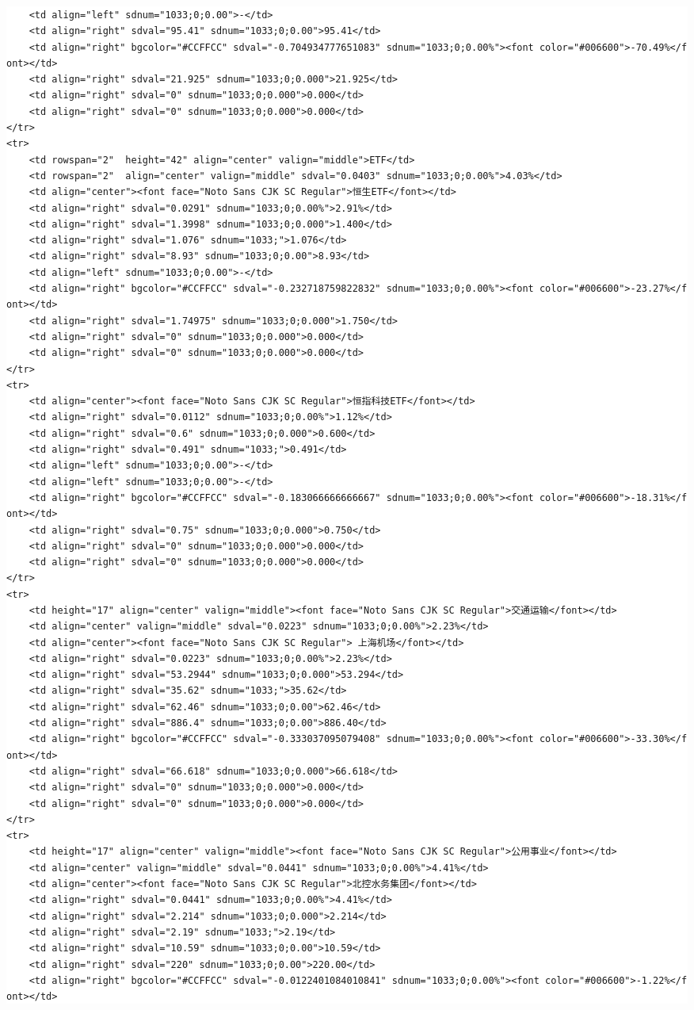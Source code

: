 		<td align="left" sdnum="1033;0;0.00">-</td>
		<td align="right" sdval="95.41" sdnum="1033;0;0.00">95.41</td>
		<td align="right" bgcolor="#CCFFCC" sdval="-0.704934777651083" sdnum="1033;0;0.00%"><font color="#006600">-70.49%</font></td>
		<td align="right" sdval="21.925" sdnum="1033;0;0.000">21.925</td>
		<td align="right" sdval="0" sdnum="1033;0;0.000">0.000</td>
		<td align="right" sdval="0" sdnum="1033;0;0.000">0.000</td>
	</tr>
	<tr>
		<td rowspan="2"  height="42" align="center" valign="middle">ETF</td>
		<td rowspan="2"  align="center" valign="middle" sdval="0.0403" sdnum="1033;0;0.00%">4.03%</td>
		<td align="center"><font face="Noto Sans CJK SC Regular">恒生ETF</font></td>
		<td align="right" sdval="0.0291" sdnum="1033;0;0.00%">2.91%</td>
		<td align="right" sdval="1.3998" sdnum="1033;0;0.000">1.400</td>
		<td align="right" sdval="1.076" sdnum="1033;">1.076</td>
		<td align="right" sdval="8.93" sdnum="1033;0;0.00">8.93</td>
		<td align="left" sdnum="1033;0;0.00">-</td>
		<td align="right" bgcolor="#CCFFCC" sdval="-0.232718759822832" sdnum="1033;0;0.00%"><font color="#006600">-23.27%</font></td>
		<td align="right" sdval="1.74975" sdnum="1033;0;0.000">1.750</td>
		<td align="right" sdval="0" sdnum="1033;0;0.000">0.000</td>
		<td align="right" sdval="0" sdnum="1033;0;0.000">0.000</td>
	</tr>
	<tr>
		<td align="center"><font face="Noto Sans CJK SC Regular">恒指科技ETF</font></td>
		<td align="right" sdval="0.0112" sdnum="1033;0;0.00%">1.12%</td>
		<td align="right" sdval="0.6" sdnum="1033;0;0.000">0.600</td>
		<td align="right" sdval="0.491" sdnum="1033;">0.491</td>
		<td align="left" sdnum="1033;0;0.00">-</td>
		<td align="left" sdnum="1033;0;0.00">-</td>
		<td align="right" bgcolor="#CCFFCC" sdval="-0.183066666666667" sdnum="1033;0;0.00%"><font color="#006600">-18.31%</font></td>
		<td align="right" sdval="0.75" sdnum="1033;0;0.000">0.750</td>
		<td align="right" sdval="0" sdnum="1033;0;0.000">0.000</td>
		<td align="right" sdval="0" sdnum="1033;0;0.000">0.000</td>
	</tr>
	<tr>
		<td height="17" align="center" valign="middle"><font face="Noto Sans CJK SC Regular">交通运输</font></td>
		<td align="center" valign="middle" sdval="0.0223" sdnum="1033;0;0.00%">2.23%</td>
		<td align="center"><font face="Noto Sans CJK SC Regular"> 上海机场</font></td>
		<td align="right" sdval="0.0223" sdnum="1033;0;0.00%">2.23%</td>
		<td align="right" sdval="53.2944" sdnum="1033;0;0.000">53.294</td>
		<td align="right" sdval="35.62" sdnum="1033;">35.62</td>
		<td align="right" sdval="62.46" sdnum="1033;0;0.00">62.46</td>
		<td align="right" sdval="886.4" sdnum="1033;0;0.00">886.40</td>
		<td align="right" bgcolor="#CCFFCC" sdval="-0.333037095079408" sdnum="1033;0;0.00%"><font color="#006600">-33.30%</font></td>
		<td align="right" sdval="66.618" sdnum="1033;0;0.000">66.618</td>
		<td align="right" sdval="0" sdnum="1033;0;0.000">0.000</td>
		<td align="right" sdval="0" sdnum="1033;0;0.000">0.000</td>
	</tr>
	<tr>
		<td height="17" align="center" valign="middle"><font face="Noto Sans CJK SC Regular">公用事业</font></td>
		<td align="center" valign="middle" sdval="0.0441" sdnum="1033;0;0.00%">4.41%</td>
		<td align="center"><font face="Noto Sans CJK SC Regular">北控水务集团</font></td>
		<td align="right" sdval="0.0441" sdnum="1033;0;0.00%">4.41%</td>
		<td align="right" sdval="2.214" sdnum="1033;0;0.000">2.214</td>
		<td align="right" sdval="2.19" sdnum="1033;">2.19</td>
		<td align="right" sdval="10.59" sdnum="1033;0;0.00">10.59</td>
		<td align="right" sdval="220" sdnum="1033;0;0.00">220.00</td>
		<td align="right" bgcolor="#CCFFCC" sdval="-0.0122401084010841" sdnum="1033;0;0.00%"><font color="#006600">-1.22%</font></td>